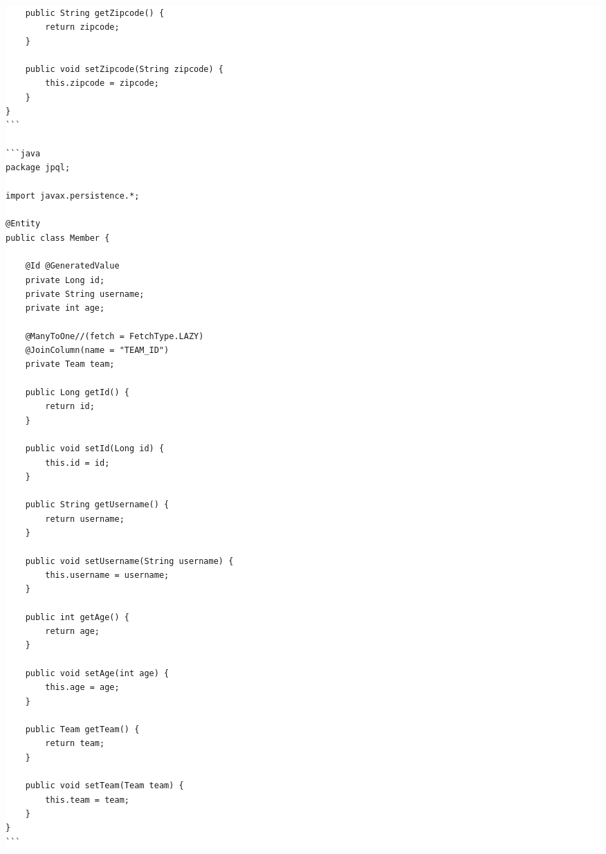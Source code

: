         public String getZipcode() {
            return zipcode;
        }

        public void setZipcode(String zipcode) {
            this.zipcode = zipcode;
        }
    }
    ```
    
    ```java
    package jpql;

    import javax.persistence.*;

    @Entity
    public class Member {

        @Id @GeneratedValue
        private Long id;
        private String username;
        private int age;

        @ManyToOne//(fetch = FetchType.LAZY)
        @JoinColumn(name = "TEAM_ID")
        private Team team;

        public Long getId() {
            return id;
        }

        public void setId(Long id) {
            this.id = id;
        }

        public String getUsername() {
            return username;
        }

        public void setUsername(String username) {
            this.username = username;
        }

        public int getAge() {
            return age;
        }

        public void setAge(int age) {
            this.age = age;
        }

        public Team getTeam() {
            return team;
        }

        public void setTeam(Team team) {
            this.team = team;
        }
    }
    ```
    
